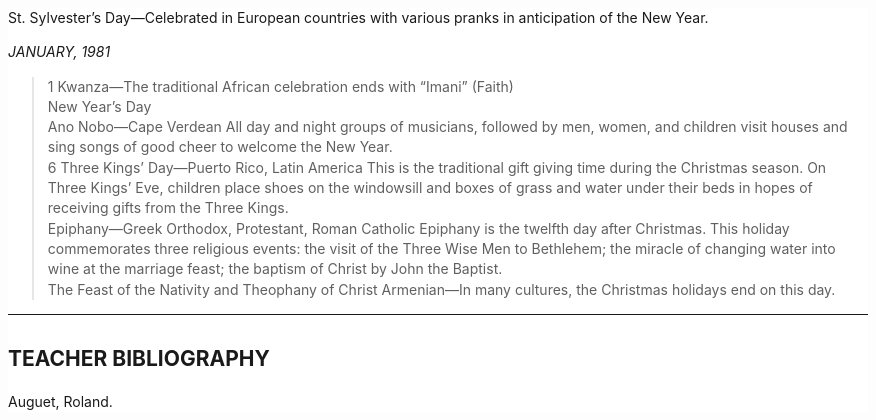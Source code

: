 <dt>
St. Sylvester’s Day—Celebrated in European countries with various pranks in anticipation of the New Year.
</dt>
</dt>
</dt>
</dt>
</dt>
</dt>
</dt>
</dt>
</dt>
</dt>
</dt>
</dt>
</dt>
</dt>
</dt>
</dt>
</dt>
</dt>
</dt>
</dt>
</dt>
</dl>
</blockquote>
<p>
<i>
JANUARY, 1981
</i>
</p>
<blockquote>
<dl>
<dt>
1 Kwanza—The traditional African celebration ends with “Imani” (Faith)
<dt>
New Year’s Day
<dt>
Ano Nobo—Cape Verdean All day and night groups of musicians, followed by men, women, and children visit houses and sing songs of good cheer to welcome the New Year.
<dt>
6 Three Kings’ Day—Puerto Rico, Latin America This is the traditional gift giving time during the Christmas season. On Three Kings’ Eve, children place shoes on the windowsill and boxes of grass and water under their beds in hopes of receiving gifts from the Three Kings.
<dt>
Epiphany—Greek Orthodox, Protestant, Roman Catholic Epiphany is the twelfth day after Christmas. This holiday commemorates three religious events: the visit of the Three Wise Men to Bethlehem; the miracle of changing water into wine at the marriage feast; the baptism of Christ by John the Baptist.
<dt>
The Feast of the Nativity and Theophany of Christ Armenian—In many cultures, the Christmas holidays end on this day.
</dt>
</dt>
</dt>
</dt>
</dt>
</dt>
</dl>
</blockquote>
<hr/>
<h2>
TEACHER BIBLIOGRAPHY
</h2>
Auguet, Roland.